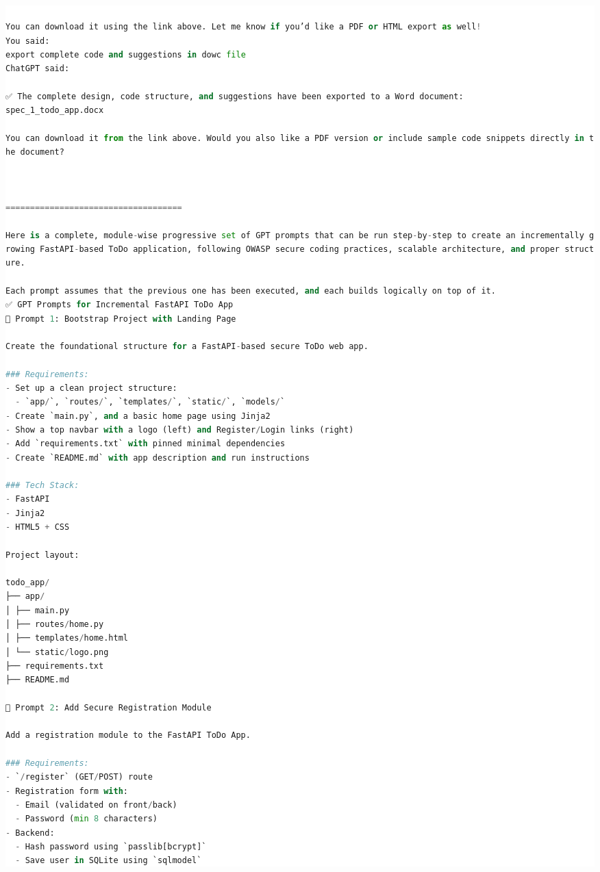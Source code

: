 ```python

You can download it using the link above. Let me know if you’d like a PDF or HTML export as well!
You said:
export complete code and suggestions in dowc file
ChatGPT said:

✅ The complete design, code structure, and suggestions have been exported to a Word document:
spec_1_todo_app.docx

You can download it from the link above. Would you also like a PDF version or include sample code snippets directly in the document? 



====================================

Here is a complete, module-wise progressive set of GPT prompts that can be run step-by-step to create an incrementally growing FastAPI-based ToDo application, following OWASP secure coding practices, scalable architecture, and proper structure.

Each prompt assumes that the previous one has been executed, and each builds logically on top of it.
✅ GPT Prompts for Incremental FastAPI ToDo App
🧱 Prompt 1: Bootstrap Project with Landing Page

Create the foundational structure for a FastAPI-based secure ToDo web app.

### Requirements:
- Set up a clean project structure:
  - `app/`, `routes/`, `templates/`, `static/`, `models/`
- Create `main.py`, and a basic home page using Jinja2
- Show a top navbar with a logo (left) and Register/Login links (right)
- Add `requirements.txt` with pinned minimal dependencies
- Create `README.md` with app description and run instructions

### Tech Stack:
- FastAPI
- Jinja2
- HTML5 + CSS

Project layout:

todo_app/
├── app/
│ ├── main.py
│ ├── routes/home.py
│ ├── templates/home.html
│ └── static/logo.png
├── requirements.txt
├── README.md

🧾 Prompt 2: Add Secure Registration Module

Add a registration module to the FastAPI ToDo App.

### Requirements:
- `/register` (GET/POST) route
- Registration form with:
  - Email (validated on front/back)
  - Password (min 8 characters)
- Backend:
  - Hash password using `passlib[bcrypt]`
  - Save user in SQLite using `sqlmodel`
```